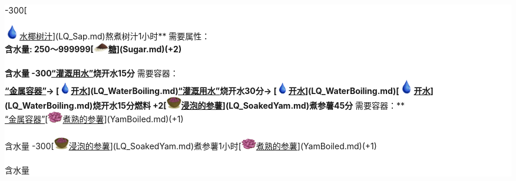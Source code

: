 -300</td><td  style="text-align:left;vertical-align:top;"  ></td></tr><tr ><td  style="text-align:left;vertical-align:top;"  >[<div style="width:25px;display:inline-block;text-align:center"><img decoding="async" src="../wiki/Sprite/Thirst.png" href="a.md" style="max-width:25px;max-height:25px;"></div>[水椰树汁](LQ_Sap.md)](LQ_Sap.md)</td><td  style="text-align:left;vertical-align:top;"  >熬煮树汁</td><td  style="text-align:left;vertical-align:top;"  ><font data-toggle="tooltip" data-placement="top" title="4TP">1小时</font></td><td  style="text-align:left;vertical-align:top;"  >** 需要属性：**<br>含水量: 250～999999</td><td  style="text-align:left;vertical-align:top;"  >[<div style="width:25px;display:inline-block;text-align:center"><img decoding="async" src="../wiki/Sprite/PalmSugar.png" href="a.md" style="max-width:25px;max-height:25px;"></div>[糖](Sugar.md)](Sugar.md)(+2)<br><br>含水量  -300</td><td  style="text-align:left;vertical-align:top;"  ></td></tr><tr ><td  style="text-align:left;vertical-align:top;"  >[“灌溉用水”](tag_WaterFresh.md)</td><td  style="text-align:left;vertical-align:top;"  >烧开水</td><td  style="text-align:left;vertical-align:top;"  ><font data-toggle="tooltip" data-placement="top" title="1TP">15分</font></td><td  style="text-align:left;vertical-align:top;"  >** 需要容器：**<br>[“金属容器”](tag_ContainerMetal.md)</td><td  style="text-align:left;vertical-align:top;"  >→ [<div style="width:20px;display:inline-block;text-align:center"><img decoding="async" src="../wiki/Sprite/Thirst.png" href="a.md" style="max-width:20px;max-height:20px;"></div>[开水](LQ_WaterBoiling.md)](LQ_WaterBoiling.md)</td><td  style="text-align:left;vertical-align:top;"  ></td></tr><tr ><td  style="text-align:left;vertical-align:top;"  >[“灌溉用水”](tag_WaterFresh.md)</td><td  style="text-align:left;vertical-align:top;"  >烧开水</td><td  style="text-align:left;vertical-align:top;"  ><font data-toggle="tooltip" data-placement="top" title="2TP">30分</font></td><td  style="text-align:left;vertical-align:top;"  ></td><td  style="text-align:left;vertical-align:top;"  >→ [<div style="width:20px;display:inline-block;text-align:center"><img decoding="async" src="../wiki/Sprite/Thirst.png" href="a.md" style="max-width:20px;max-height:20px;"></div>[开水](LQ_WaterBoiling.md)](LQ_WaterBoiling.md)</td><td  style="text-align:left;vertical-align:top;"  ></td></tr><tr ><td  style="text-align:left;vertical-align:top;"  >[<div style="width:25px;display:inline-block;text-align:center"><img decoding="async" src="../wiki/Sprite/Thirst.png" href="a.md" style="max-width:25px;max-height:25px;"></div>[开水](LQ_WaterBoiling.md)](LQ_WaterBoiling.md)</td><td  style="text-align:left;vertical-align:top;"  >烧开水</td><td  style="text-align:left;vertical-align:top;"  ><font data-toggle="tooltip" data-placement="top" title="1TP">15分</font></td><td  style="text-align:left;vertical-align:top;"  ></td><td  style="text-align:left;vertical-align:top;"  >燃料  +2</td><td  style="text-align:left;vertical-align:top;"  ></td></tr><tr ><td  style="text-align:left;vertical-align:top;"  >[<div style="width:25px;display:inline-block;text-align:center"><img decoding="async" src="../wiki/Sprite/YamSoaked.png" href="a.md" style="max-width:25px;max-height:25px;"></div>[浸泡的参薯](LQ_SoakedYam.md)](LQ_SoakedYam.md)</td><td  style="text-align:left;vertical-align:top;"  >煮参薯</td><td  style="text-align:left;vertical-align:top;"  ><font data-toggle="tooltip" data-placement="top" title="3TP">45分</font></td><td  style="text-align:left;vertical-align:top;"  >**
需要容器：**<br>[“金属容器”](tag_ContainerMetal.md)</td><td  style="text-align:left;vertical-align:top;"  >[<div style="width:25px;display:inline-block;text-align:center"><img decoding="async" src="../wiki/Sprite/YamBoiled.png" href="a.md" style="max-width:25px;max-height:25px;"></div>[煮熟的参薯](YamBoiled.md)](YamBoiled.md)(+1)<br><br>含水量  -300</td><td  style="text-align:left;vertical-align:top;"  ></td></tr><tr ><td  style="text-align:left;vertical-align:top;"  >[<div style="width:25px;display:inline-block;text-align:center"><img decoding="async" src="../wiki/Sprite/YamSoaked.png" href="a.md" style="max-width:25px;max-height:25px;"></div>[浸泡的参薯](LQ_SoakedYam.md)](LQ_SoakedYam.md)</td><td  style="text-align:left;vertical-align:top;"  >煮参薯</td><td  style="text-align:left;vertical-align:top;"  ><font data-toggle="tooltip" data-placement="top" title="4TP">1小时</font></td><td  style="text-align:left;vertical-align:top;"  ></td><td  style="text-align:left;vertical-align:top;"  >[<div style="width:25px;display:inline-block;text-align:center"><img decoding="async" src="../wiki/Sprite/YamBoiled.png" href="a.md" style="max-width:25px;max-height:25px;"></div>[煮熟的参薯](YamBoiled.md)](YamBoiled.md)(+1)<br><br>含水量